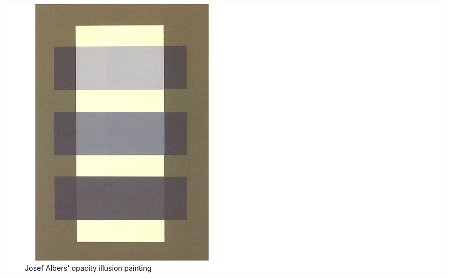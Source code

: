 <figure> <img src = "../assets/images/code_01_albers_03.jpg" width = "380"; height = "500" ><figcaption>Josef Albers' opacity illusion painting</figcaption> </figure>
